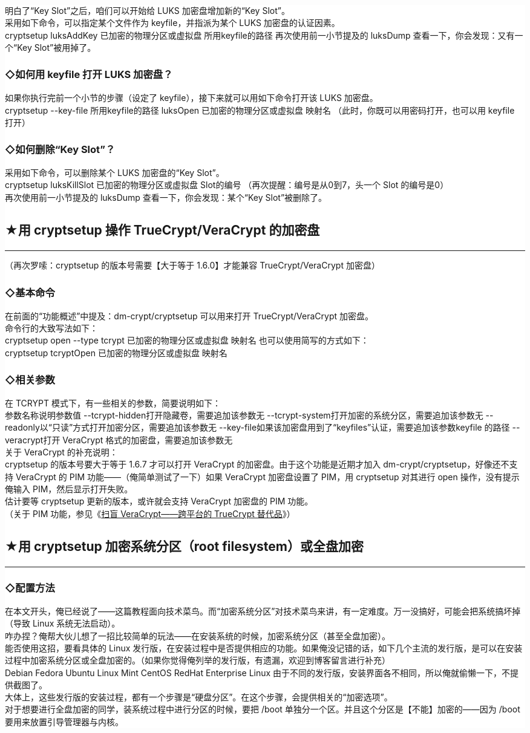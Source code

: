   
 明白了“Key Slot”之后，咱们可以开始给 LUKS 加密盘增加新的“Key Slot”。  
 采用如下命令，可以指定某个文件作为 keyfile，并指派为某个 LUKS 加密盘的认证因素。  
 cryptsetup luksAddKey 已加密的物理分区或虚拟盘 所用keyfile的路径 再次使用前一小节提及的 luksDump 查看一下，你会发现：又有一个“Key Slot”被用掉了。  
   
 ### ◇如何用 keyfile 打开 LUKS 加密盘？

  
 如果你执行完前一个小节的步骤（设定了 keyfile），接下来就可以用如下命令打开该 LUKS 加密盘。  
 cryptsetup --key-file 所用keyfile的路径 luksOpen 已加密的物理分区或虚拟盘 映射名 （此时，你既可以用密码打开，也可以用 keyfile 打开）  
   
 ### ◇如何删除“Key Slot”？

  
 采用如下命令，可以删除某个 LUKS 加密盘的“Key Slot”。  
 cryptsetup luksKillSlot 已加密的物理分区或虚拟盘 Slot的编号 （再次提醒：编号是从0到7，头一个 Slot 的编号是0）  
 再次使用前一小节提及的 luksDump 查看一下，你会发现：某个“Key Slot”被删除了。  
   
   
 ## ★用 cryptsetup 操作 TrueCrypt/VeraCrypt 的加密盘
-----------------------------------------

  
 （再次罗嗦：cryptsetup 的版本号需要【大于等于 1.6.0】才能兼容 TrueCrypt/VeraCrypt 加密盘）  
   
 ### ◇基本命令

  
 在前面的“功能概述”中提及：dm-crypt/cryptsetup 可以用来打开 TrueCrypt/VeraCrypt 加密盘。  
 命令行的大致写法如下：  
 cryptsetup open --type tcrypt 已加密的物理分区或虚拟盘 映射名 也可以使用简写的方式如下：  
 cryptsetup tcryptOpen 已加密的物理分区或虚拟盘 映射名  
 ### ◇相关参数

  
 在 TCRYPT 模式下，有一些相关的参数，简要说明如下：  
  参数名称说明参数值 --tcrypt-hidden打开隐藏卷，需要追加该参数无 --tcrypt-system打开加密的系统分区，需要追加该参数无 --readonly以“只读”方式打开加密分区，需要追加该参数无 --key-file如果该加密盘用到了“keyfiles”认证，需要追加该参数keyfile 的路径 --veracrypt打开 VeraCrypt 格式的加密盘，需要追加该参数无   
 关于 VeraCrypt 的补充说明：  
 cryptsetup 的版本号要大于等于 1.6.7 才可以打开 VeraCrypt 的加密盘。由于这个功能是近期才加入 dm-crypt/cryptsetup，好像还不支持 VeraCrypt 的 PIM 功能——（俺简单测试了一下）如果 VeraCrypt 加密盘设置了 PIM，用 cryptsetup 对其进行 open 操作，没有提示俺输入 PIM，然后显示打开失败。  
 估计要等 cryptsetup 更新的版本，或许就会支持 VeraCrypt 加密盘的 PIM 功能。  
 （关于 PIM 功能，参见《[扫盲 VeraCrypt——跨平台的 TrueCrypt 替代品](https://program-think.blogspot.com/2015/10/VeraCrypt.html)》）  
   
   
 ## ★用 cryptsetup 加密系统分区（root filesystem）或全盘加密
------------------------------------------

  
 ### ◇配置方法

  
 在本文开头，俺已经说了——这篇教程面向技术菜鸟。而“加密系统分区”对技术菜鸟来讲，有一定难度。万一没搞好，可能会把系统搞坏掉（导致 Linux 系统无法启动）。  
 咋办捏？俺帮大伙儿想了一招比较简单的玩法——在安装系统的时候，加密系统分区（甚至全盘加密）。  
 能否使用这招，要看具体的 Linux 发行版，在安装过程中是否提供相应的功能。如果俺没记错的话，如下几个主流的发行版，是可以在安装过程中加密系统分区或全盘加密的。（如果你觉得俺列举的发行版，有遗漏，欢迎到博客留言进行补充）  
 Debian Fedora Ubuntu Linux Mint CentOS RedHat Enterprise Linux 由于不同的发行版，安装界面各不相同，所以俺就偷懒一下，不提供截图了。  
 大体上，这些发行版的安装过程，都有一个步骤是“硬盘分区”。在这个步骤，会提供相关的“加密选项”。  
 对于想要进行全盘加密的同学，装系统过程中进行分区的时候，要把 /boot 单独分一个区。并且这个分区是【不能】加密的——因为 /boot 要用来放置引导管理器与内核。  
   